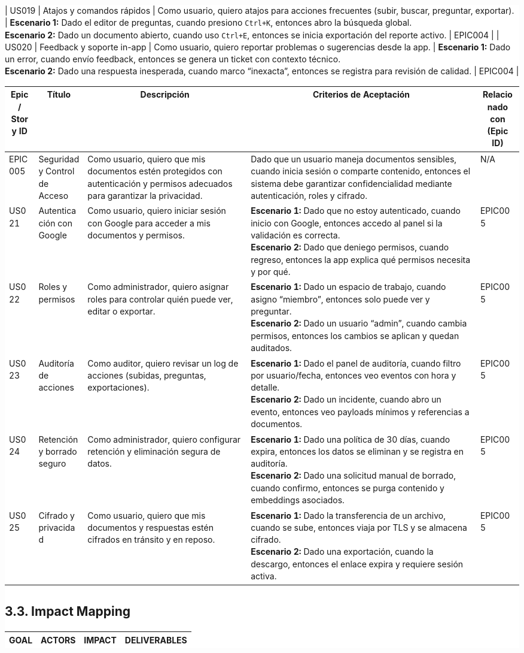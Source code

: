 | US019           | Atajos y comandos rápidos          | Como usuario, quiero atajos para acciones frecuentes (subir, buscar, preguntar, exportar).                                                     | **Escenario 1:** Dado el editor de preguntas, cuando presiono `Ctrl+K`, entonces abro la búsqueda global.<br>**Escenario 2:** Dado un documento abierto, cuando uso `Ctrl+E`, entonces se inicia exportación del reporte activo.                                                                                     | EPIC004                    |
| US020           | Feedback y soporte in-app          | Como usuario, quiero reportar problemas o sugerencias desde la app.                                                                           | **Escenario 1:** Dado un error, cuando envío feedback, entonces se genera un ticket con contexto técnico.<br>**Escenario 2:** Dado una respuesta inesperada, cuando marco “inexacta”, entonces se registra para revisión de calidad.                                                                                | EPIC004                    |

| Epic / Story ID | Título                             | Descripción                                                                                                                                   | Criterios de Aceptación                                                                                                                                                                                                                                                    | Relacionado con (Epic ID) |
|-----------------|------------------------------------|-----------------------------------------------------------------------------------------------------------------------------------------------|----------------------------------------------------------------------------------------------------------------------------------------------------------------------------------------------------------------------------------------------------------------------------|----------------------------|
| EPIC005         | Seguridad y Control de Acceso      | Como usuario, quiero que mis documentos estén protegidos con autenticación y permisos adecuados para garantizar la privacidad.                | Dado que un usuario maneja documentos sensibles, cuando inicia sesión o comparte contenido, entonces el sistema debe garantizar confidencialidad mediante autenticación, roles y cifrado.                                                                                   | N/A                        |
| US021           | Autenticación con Google           | Como usuario, quiero iniciar sesión con Google para acceder a mis documentos y permisos.                                                       | **Escenario 1:** Dado que no estoy autenticado, cuando inicio con Google, entonces accedo al panel si la validación es correcta.<br>**Escenario 2:** Dado que deniego permisos, cuando regreso, entonces la app explica qué permisos necesita y por qué.                                                            | EPIC005                    |
| US022           | Roles y permisos                   | Como administrador, quiero asignar roles para controlar quién puede ver, editar o exportar.                                                    | **Escenario 1:** Dado un espacio de trabajo, cuando asigno “miembro”, entonces solo puede ver y preguntar.<br>**Escenario 2:** Dado un usuario “admin”, cuando cambia permisos, entonces los cambios se aplican y quedan auditados.                                                                                  | EPIC005                    |
| US023           | Auditoría de acciones              | Como auditor, quiero revisar un log de acciones (subidas, preguntas, exportaciones).                                                           | **Escenario 1:** Dado el panel de auditoría, cuando filtro por usuario/fecha, entonces veo eventos con hora y detalle.<br>**Escenario 2:** Dado un incidente, cuando abro un evento, entonces veo payloads mínimos y referencias a documentos.                                                                       | EPIC005                    |
| US024           | Retención y borrado seguro         | Como administrador, quiero configurar retención y eliminación segura de datos.                                                                 | **Escenario 1:** Dado una política de 30 días, cuando expira, entonces los datos se eliminan y se registra en auditoría.<br>**Escenario 2:** Dado una solicitud manual de borrado, cuando confirmo, entonces se purga contenido y embeddings asociados.                                                               | EPIC005                    |
| US025           | Cifrado y privacidad               | Como usuario, quiero que mis documentos y respuestas estén cifrados en tránsito y en reposo.                                                    | **Escenario 1:** Dado la transferencia de un archivo, cuando se sube, entonces viaja por TLS y se almacena cifrado.<br>**Escenario 2:** Dado una exportación, cuando la descargo, entonces el enlace expira y requiere sesión activa.                                                                                | EPIC005                    |



## 3.3. Impact Mapping

| **GOAL** | **ACTORS** | **IMPACT** | **DELIVERABLES** |
|-----------|------------|------------|-------------------|